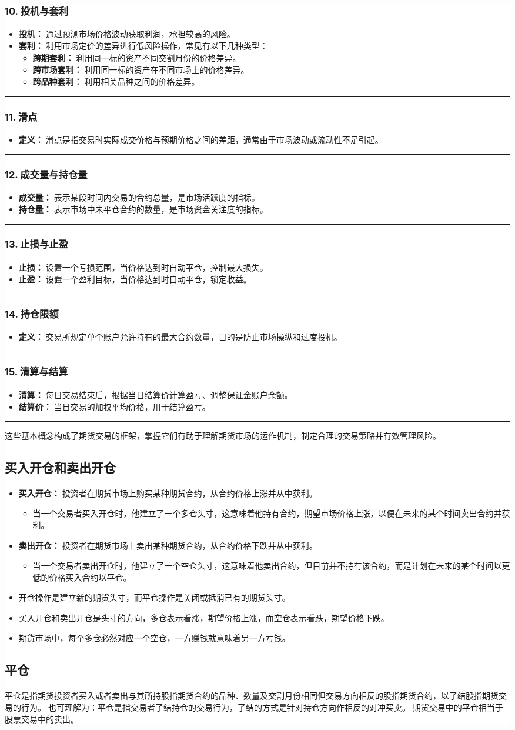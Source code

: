 
### **10. 投机与套利**
- **投机：** 通过预测市场价格波动获取利润，承担较高的风险。  
- **套利：** 利用市场定价的差异进行低风险操作，常见有以下几种类型：  
  - **跨期套利：** 利用同一标的资产不同交割月份的价格差异。  
  - **跨市场套利：** 利用同一标的资产在不同市场上的价格差异。  
  - **跨品种套利：** 利用相关品种之间的价格差异。

---

### **11. 滑点**
- **定义：** 滑点是指交易时实际成交价格与预期价格之间的差距，通常由于市场波动或流动性不足引起。

---

### **12. 成交量与持仓量**
- **成交量：** 表示某段时间内交易的合约总量，是市场活跃度的指标。  
- **持仓量：** 表示市场中未平仓合约的数量，是市场资金关注度的指标。

---

### **13. 止损与止盈**
- **止损：** 设置一个亏损范围，当价格达到时自动平仓，控制最大损失。  
- **止盈：** 设置一个盈利目标，当价格达到时自动平仓，锁定收益。

---

### **14. 持仓限额**
- **定义：** 交易所规定单个账户允许持有的最大合约数量，目的是防止市场操纵和过度投机。

---

### **15. 清算与结算**
- **清算：** 每日交易结束后，根据当日结算价计算盈亏、调整保证金账户余额。  
- **结算价：** 当日交易的加权平均价格，用于结算盈亏。

---

这些基本概念构成了期货交易的框架，掌握它们有助于理解期货市场的运作机制，制定合理的交易策略并有效管理风险。

## 买入开仓和卖出开仓

- **买入开仓：** 投资者在期货市场上购买某种期货合约，从合约价格上涨并从中获利。
    - 当一个交易者买入开仓时，他建立了一个多仓头寸，这意味着他持有合约，期望市场价格上涨，以便在未来的某个时间卖出合约并获利。

- **卖出开仓：** 投资者在期货市场上卖出某种期货合约，从合约价格下跌并从中获利。
    - 当一个交易者卖出开仓时，他建立了一个空仓头寸，这意味着他卖出合约，但目前并不持有该合约，而是计划在未来的某个时间以更低的价格买入合约以平仓。


- 开仓操作是建立新的期货头寸，而平仓操作是关闭或抵消已有的期货头寸。

- 买入开仓和卖出开仓是头寸的方向，多仓表示看涨，期望价格上涨，而空仓表示看跌，期望价格下跌。

- 期货市场中，每个多仓必然对应一个空仓，一方赚钱就意味着另一方亏钱。
## 平仓
平仓是指期货投资者买入或者卖出与其所持股指期货合约的品种、数量及交割月份相同但交易方向相反的股指期货合约，以了结股指期货交易的行为。 也可理解为：平仓是指交易者了结持仓的交易行为，了结的方式是针对持仓方向作相反的对冲买卖。 期货交易中的平仓相当于股票交易中的卖出。
